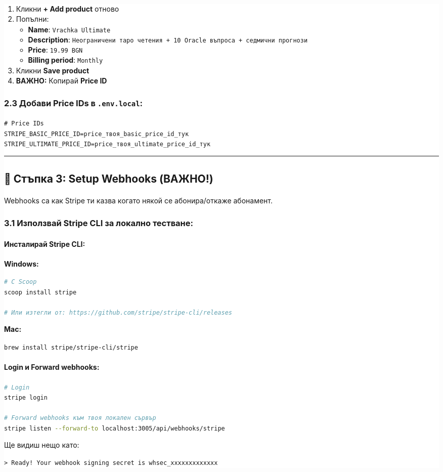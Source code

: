 1. Кликни **+ Add product** отново
2. Попълни:
   - **Name**: `Vrachka Ultimate`
   - **Description**: `Неограничени таро четения + 10 Oracle въпроса + седмични прогнози`
   - **Price**: `19.99 BGN`
   - **Billing period**: `Monthly`
3. Кликни **Save product**
4. **ВАЖНО:** Копирай **Price ID**

### 2.3 Добави Price IDs в `.env.local`:

```env
# Price IDs
STRIPE_BASIC_PRICE_ID=price_твоя_basic_price_id_тук
STRIPE_ULTIMATE_PRICE_ID=price_твоя_ultimate_price_id_тук
```

---

## 🔔 Стъпка 3: Setup Webhooks (ВАЖНО!)

Webhooks са как Stripe ти казва когато някой се абонира/откаже абонамент.

### 3.1 Използвай Stripe CLI за локално тестване:

#### Инсталирай Stripe CLI:

**Windows:**
```bash
# С Scoop
scoop install stripe

# Или изтегли от: https://github.com/stripe/stripe-cli/releases
```

**Mac:**
```bash
brew install stripe/stripe-cli/stripe
```

#### Login и Forward webhooks:

```bash
# Login
stripe login

# Forward webhooks към твоя локален сървър
stripe listen --forward-to localhost:3005/api/webhooks/stripe
```

Ще видиш нещо като:
```
> Ready! Your webhook signing secret is whsec_xxxxxxxxxxxxx
```
